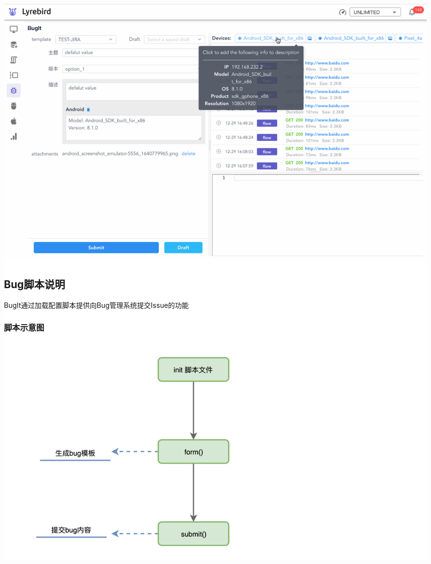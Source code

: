 ![](../img/bugit_devices.gif)

## Bug脚本说明

BugIt通过加载配置脚本提供向Bug管理系统提交Issue的功能

### 脚本示意图
![](../img/bugit_callback.png)
